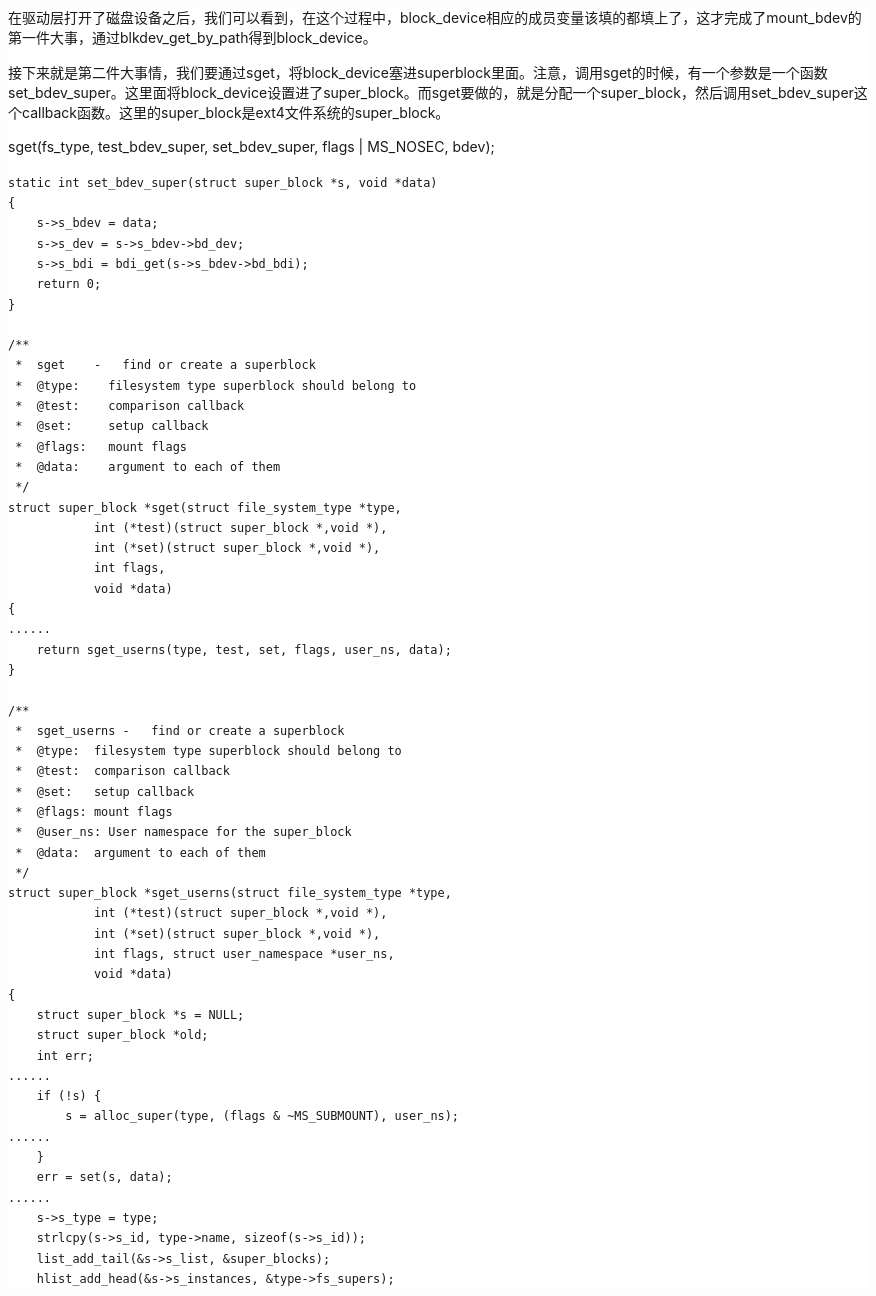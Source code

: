 在驱动层打开了磁盘设备之后，我们可以看到，在这个过程中，block\_device相应的成员变量该填的都填上了，这才完成了mount\_bdev的第一件大事，通过blkdev\_get\_by\_path得到block\_device。

接下来就是第二件大事情，我们要通过sget，将block\_device塞进superblock里面。注意，调用sget的时候，有一个参数是一个函数set\_bdev\_super。这里面将block\_device设置进了super\_block。而sget要做的，就是分配一个super\_block，然后调用set\_bdev\_super这个callback函数。这里的super\_block是ext4文件系统的super\_block。

sget(fs\_type, test\_bdev\_super, set\_bdev\_super, flags \| MS\_NOSEC, bdev);

```
static int set_bdev_super(struct super_block *s, void *data)
{
	s->s_bdev = data;
	s->s_dev = s->s_bdev->bd_dev;
	s->s_bdi = bdi_get(s->s_bdev->bd_bdi);
	return 0;
}

/**
 *	sget	-	find or create a superblock
 *	@type:	  filesystem type superblock should belong to
 *	@test:	  comparison callback
 *	@set:	  setup callback
 *	@flags:	  mount flags
 *	@data:	  argument to each of them
 */
struct super_block *sget(struct file_system_type *type,
			int (*test)(struct super_block *,void *),
			int (*set)(struct super_block *,void *),
			int flags,
			void *data)
{
......
	return sget_userns(type, test, set, flags, user_ns, data);
}

/**
 *	sget_userns -	find or create a superblock
 *	@type:	filesystem type superblock should belong to
 *	@test:	comparison callback
 *	@set:	setup callback
 *	@flags:	mount flags
 *	@user_ns: User namespace for the super_block
 *	@data:	argument to each of them
 */
struct super_block *sget_userns(struct file_system_type *type,
			int (*test)(struct super_block *,void *),
			int (*set)(struct super_block *,void *),
			int flags, struct user_namespace *user_ns,
			void *data)
{
	struct super_block *s = NULL;
	struct super_block *old;
	int err;
......
	if (!s) {
		s = alloc_super(type, (flags & ~MS_SUBMOUNT), user_ns);
......
	}
	err = set(s, data);
......
	s->s_type = type;
	strlcpy(s->s_id, type->name, sizeof(s->s_id));
	list_add_tail(&s->s_list, &super_blocks);
	hlist_add_head(&s->s_instances, &type->fs_supers);
```